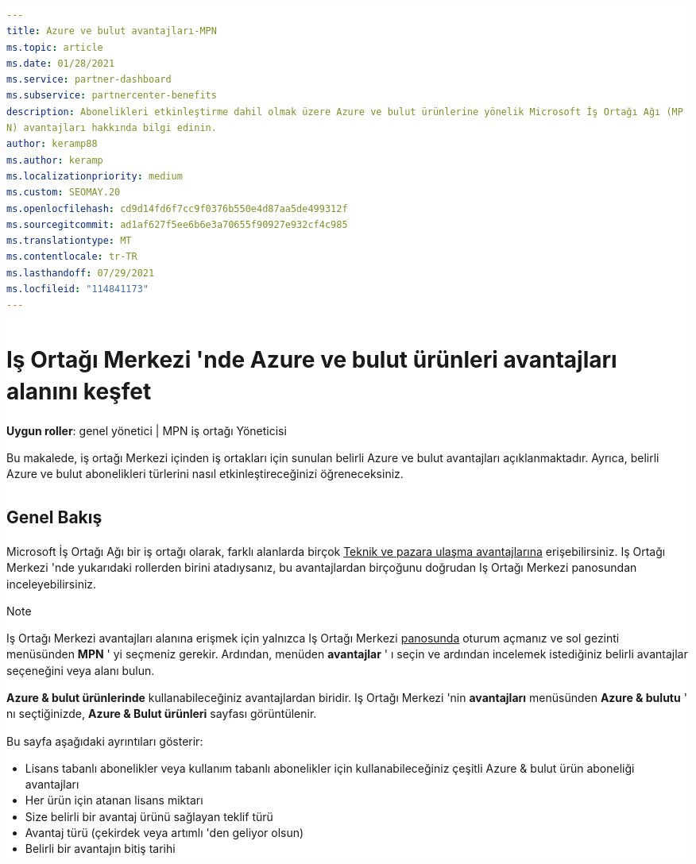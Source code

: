 ```yaml
---
title: Azure ve bulut avantajları-MPN
ms.topic: article
ms.date: 01/28/2021
ms.service: partner-dashboard
ms.subservice: partnercenter-benefits
description: Abonelikleri etkinleştirme dahil olmak üzere Azure ve bulut ürünlerine yönelik Microsoft İş Ortağı Ağı (MPN) avantajları hakkında bilgi edinin.
author: keramp88
ms.author: keramp
ms.localizationpriority: medium
ms.custom: SEOMAY.20
ms.openlocfilehash: cd9d14fd6f7cc9f0376b550e4d87aa5de499312f
ms.sourcegitcommit: ad1af627f5ee6b6e3a70655f90927e932cf4c985
ms.translationtype: MT
ms.contentlocale: tr-TR
ms.lasthandoff: 07/29/2021
ms.locfileid: "114841173"
---
```

# <a name="explore-the-azure-and-cloud-products-benefits-area-in-partner-center"></a>Iş Ortağı Merkezi 'nde Azure ve bulut ürünleri avantajları alanını keşfet

**Uygun roller**: genel yönetici | MPN iş ortağı Yöneticisi

Bu makalede, iş ortağı Merkezi içinden iş ortakları için sunulan belirli Azure ve bulut avantajları açıklanmaktadır. Ayrıca, belirli Azure ve bulut abonelikleri türlerini nasıl etkinleştireceğinizi öğreneceksiniz.
 
## <a name="overview"></a>Genel Bakış

Microsoft İş Ortağı Ağı bir iş ortağı olarak, farklı alanlarda birçok [Teknik ve pazara ulaşma avantajlarına](https://assetsprod.microsoft.com/mpn-maps-software-iur-competency-license-table.docx) erişebilirsiniz. Iş Ortağı Merkezi 'nde yukarıdaki rollerden birini atadıysanız, bu avantajlardan birçoğunu doğrudan Iş Ortağı Merkezi panosundan inceleyebilirsiniz. 

> [!NOTE]
> Iş Ortağı Merkezi avantajları alanına erişmek için yalnızca Iş Ortağı Merkezi [panosunda](https://partner.microsoft.com/dashboard) oturum açmanız ve sol gezinti menüsünden **MPN** ' yi seçmeniz gerekir. Ardından, menüden **avantajlar** ' ı seçin ve ardından incelemek istediğiniz belirli avantajlar seçeneğini veya alanı bulun.

**Azure & bulut ürünlerinde** kullanabileceğiniz avantajlardan biridir. Iş Ortağı Merkezi 'nin **avantajları** menüsünden **Azure & bulutu** ' nı seçtiğinizde, **Azure & Bulut ürünleri** sayfası görüntülenir.

Bu sayfa aşağıdaki ayrıntıları gösterir:

- Lisans tabanlı abonelikler veya kullanım tabanlı abonelikler için kullanabileceğiniz çeşitli Azure & bulut ürün aboneliği avantajları
- Her ürün için atanan lisans miktarı
- Size belirli bir avantaj ürünü sağlayan teklif türü
- Avantaj türü (çekirdek veya artımlı 'den geliyor olsun)
- Belirli bir avantajın bitiş tarihi
